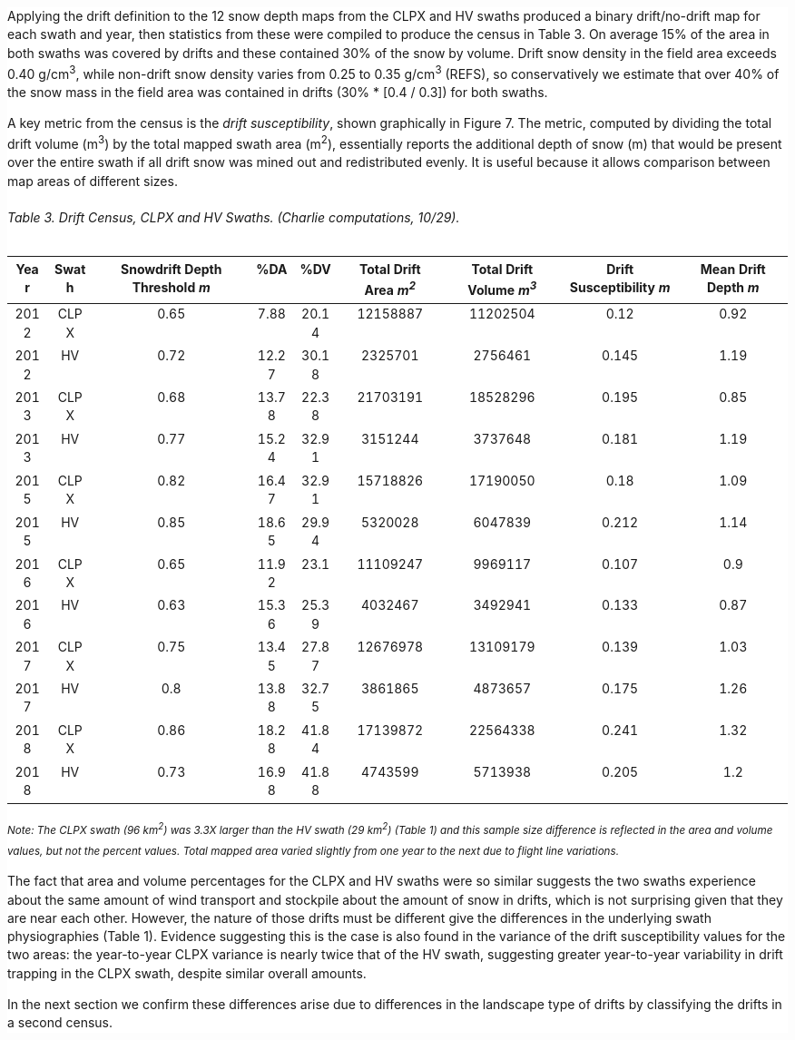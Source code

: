 Applying the drift definition to the 12 snow depth maps from the CLPX and HV swaths produced a binary drift/no-drift map for each swath and year, then statistics from these were compiled to produce the census in Table 3. On average 15% of the area in both swaths was covered by drifts and these contained 30% of the snow by volume. Drift snow density in the field area exceeds 0.40 g/cm<sup>3</sup>, while non-drift snow density varies from 0.25 to 0.35 g/cm<sup>3</sup> (REFS), so conservatively we estimate that over 40% of the snow mass in the field area was contained in drifts (30% * [0.4 / 0.3]) for both swaths.

A key metric from the census is the *drift susceptibility*, shown graphically in Figure 7. The metric, computed by dividing the total drift volume (m<sup>3</sup>) by the total mapped swath area (m<sup>2</sup>), essentially reports the additional depth of snow (m) that would be present over the entire swath if all drift snow was mined out and redistributed evenly. It is useful because it allows comparison between map areas of different sizes.

###### Table 3. Drift Census, CLPX and HV Swaths. (Charlie computations, 10/29).
| Year | Swath | Snowdrift Depth Threshold *m* | %DA | %DV | Total Drift Area *m<sup>2</sup>* | Total Drift Volume *m<sup>3</sup>* | Drift Susceptibility *m* | Mean Drift Depth *m* |
|:----:|:-----:|:-----------------------------:|:-----:|:-----:|:----------------------:|:------------------------:|:-------------------:|:--------------------:|
| 2012 | CLPX | 0.65 | 7.88 | 20.14 | 12158887 | 11202504 | 0.12 | 0.92 |
| 2012 | HV | 0.72 | 12.27 | 30.18 | 2325701 | 2756461 | 0.145 | 1.19 |
| 2013 | CLPX | 0.68 | 13.78 | 22.38 | 21703191 | 18528296 | 0.195 | 0.85 |
| 2013 | HV | 0.77 | 15.24 | 32.91 | 3151244 | 3737648 | 0.181 | 1.19 |
| 2015 | CLPX | 0.82 | 16.47 | 32.91 | 15718826 | 17190050 | 0.18 | 1.09 |
| 2015 | HV | 0.85 | 18.65 | 29.94 | 5320028 | 6047839 | 0.212 | 1.14 |
| 2016 | CLPX | 0.65 | 11.92 | 23.1 | 11109247 | 9969117 | 0.107 | 0.9 |
| 2016 | HV | 0.63 | 15.36 | 25.39 | 4032467 | 3492941 | 0.133 | 0.87 |
| 2017 | CLPX | 0.75 | 13.45 | 27.87 | 12676978 | 13109179 | 0.139 | 1.03 |
| 2017 | HV | 0.8 | 13.88 | 32.75 | 3861865 | 4873657 | 0.175 | 1.26 |
| 2018 | CLPX | 0.86 | 18.28 | 41.84 | 17139872 | 22564338 | 0.241 | 1.32 |
| 2018 | HV | 0.73 | 16.98 | 41.88 | 4743599 | 5713938 | 0.205 | 1.2 |

<sub>*Note: The CLPX swath (96 km<sup>2</sup>) was 3.3X larger than the HV swath (29 km<sup>2</sup>) (Table 1) and this sample size difference is reflected in the area and volume values, but not the percent values. Total mapped area varied slightly from one year to the next due to flight line variations.*</sub>

The fact that area and volume percentages for the CLPX and HV swaths were so similar suggests the two swaths experience about the same amount of wind transport and stockpile about the amount of snow in drifts, which is not surprising given that they are near each other. However, the nature of those drifts must be different give the differences in the underlying swath physiographies (Table 1). Evidence suggesting this is the case is also found in the variance of the drift susceptibility values for the two areas: the year-to-year CLPX variance is nearly twice that of the HV swath, suggesting greater year-to-year variability in drift trapping in the CLPX swath, despite similar overall amounts.

In the next section we confirm these differences arise due to differences in the landscape type of drifts by classifying the drifts in a second census.


[^1]: Here we focus on large "fixed" drifts, drifts that are tied to permanent topographic features. We disnguish these from bedform drift features like the dunes amd barchans described by Filhol and Sturm (2015) and Kochanski et al. (2018). 
[^2]: Automating the classification process might be possible, but an unsupervised classification system would require topographic, geographic, and hydrographic input data, and some way of deciding where the division/separation was between highly connected snowdrifts (see Figure 1).